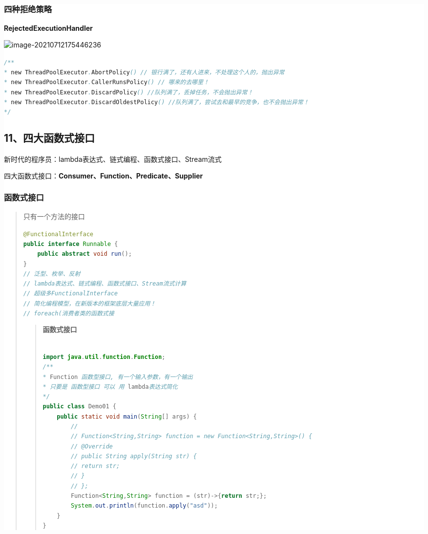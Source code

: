 ### 四种拒绝策略

**RejectedExecutionHandler**

![image-20210712175446236](G:\各科笔记\JUC笔记\JUC.assets\image-20210712175446236.png)

```java
/**
* new ThreadPoolExecutor.AbortPolicy() // 银行满了，还有人进来，不处理这个人的，抛出异常
* new ThreadPoolExecutor.CallerRunsPolicy() // 哪来的去哪里！
* new ThreadPoolExecutor.DiscardPolicy() //队列满了，丢掉任务，不会抛出异常！
* new ThreadPoolExecutor.DiscardOldestPolicy() //队列满了，尝试去和最早的竞争，也不会抛出异常！
*/
```



## 11、四大函数式接口

新时代的程序员：lambda表达式、链式编程、函数式接口、Stream流式

四大函数式接口：**Consumer、Function、Predicate、Supplier**

### 函数式接口

>    只有一个方法的接口
>
>   ```java
>   @FunctionalInterface
>   public interface Runnable {
>       public abstract void run();
>   }
>   // 泛型、枚举、反射
>   // lambda表达式、链式编程、函数式接口、Stream流式计算
>   // 超级多FunctionalInterface
>   // 简化编程模型，在新版本的框架底层大量应用！
>   // foreach(消费者类的函数式接
>   ```
>
>   >   **函数式接口**
>   >
>   >   ```java
>   >   
>   >   import java.util.function.Function;
>   >   /**
>   >   * Function 函数型接口, 有一个输入参数，有一个输出
>   >   * 只要是 函数型接口 可以 用 lambda表达式简化
>   >   */
>   >   public class Demo01 {
>   >       public static void main(String[] args) {
>   >           //
>   >           // Function<String,String> function = new Function<String,String>() {
>   >           // @Override
>   >           // public String apply(String str) {
>   >           // return str;
>   >           // }
>   >           // };
>   >           Function<String,String> function = (str)->{return str;};
>   >           System.out.println(function.apply("asd"));
>   >       }
>   >   }
>   >   ```
>   >
>   >   
>